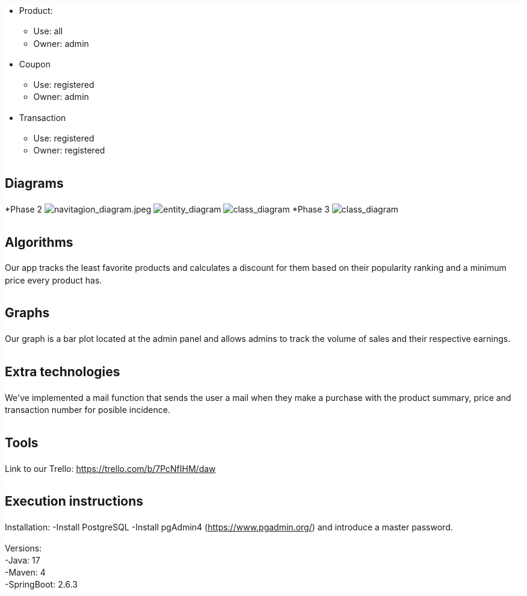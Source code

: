 * Product:
	* Use: all
	* Owner: admin

* Coupon
	* Use: registered
	* Owner: admin

* Transaction
	* Use: registered
	* Owner: registered

## Diagrams
*Phase 2
![navitagion_diagram.jpeg](readmeAssets/navitagion_diagram.jpeg)
![entity_diagram](readmeAssets/entity_diagram.jpeg)
![class_diagram](readmeAssets/class_diagram.jpeg)
*Phase 3
![class_diagram](readmeAssets/class_diagram_phase3.png)

## Algorithms

Our app tracks the least favorite products and calculates a discount for them based on their popularity ranking and a minimum price every product has.

## Graphs

Our graph is a bar plot located at the admin panel and allows admins to track the volume of sales and their respective earnings.

## Extra technologies

We've implemented a mail function that sends the user a mail when they make a purchase with the product summary, price and transaction number for posible incidence.

## Tools

Link to our Trello: https://trello.com/b/7PcNfIHM/daw

## Execution instructions

Installation: 
	-Install PostgreSQL
	-Install pgAdmin4 (https://www.pgadmin.org/) and introduce a master password.
	
Versions: \
	-Java: 17 \
	-Maven: 4 \
	-SpringBoot: 2.6.3
	